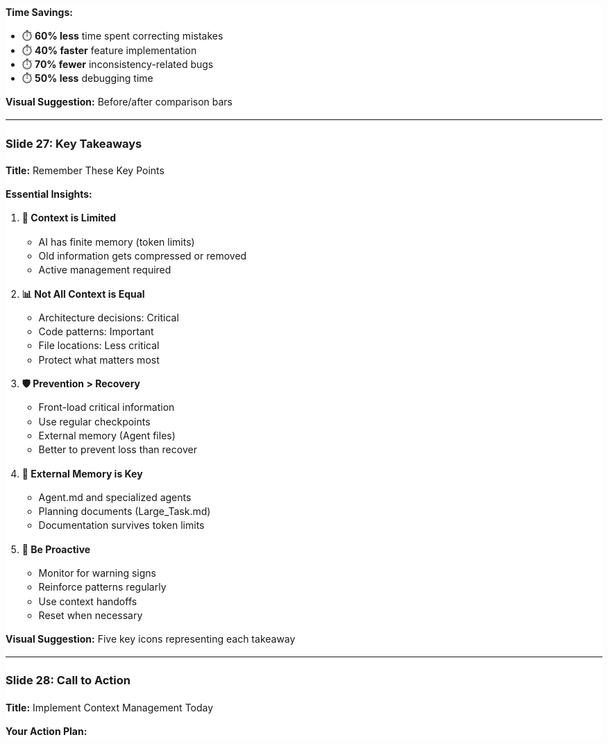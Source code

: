 **Time Savings:**

- ⏱️ **60% less** time spent correcting mistakes
- ⏱️ **40% faster** feature implementation
- ⏱️ **70% fewer** inconsistency-related bugs
- ⏱️ **50% less** debugging time

**Visual Suggestion:** Before/after comparison bars

---

### Slide 27: Key Takeaways

**Title:** Remember These Key Points

**Essential Insights:**

1. **🧠 Context is Limited**

   - AI has finite memory (token limits)
   - Old information gets compressed or removed
   - Active management required

2. **📊 Not All Context is Equal**

   - Architecture decisions: Critical
   - Code patterns: Important
   - File locations: Less critical
   - Protect what matters most

3. **🛡️ Prevention > Recovery**

   - Front-load critical information
   - Use regular checkpoints
   - External memory (Agent files)
   - Better to prevent loss than recover

4. **📁 External Memory is Key**

   - Agent.md and specialized agents
   - Planning documents (Large_Task.md)
   - Documentation survives token limits

5. **🔄 Be Proactive**
   - Monitor for warning signs
   - Reinforce patterns regularly
   - Use context handoffs
   - Reset when necessary

**Visual Suggestion:** Five key icons representing each takeaway

---

### Slide 28: Call to Action

**Title:** Implement Context Management Today

**Your Action Plan:**

